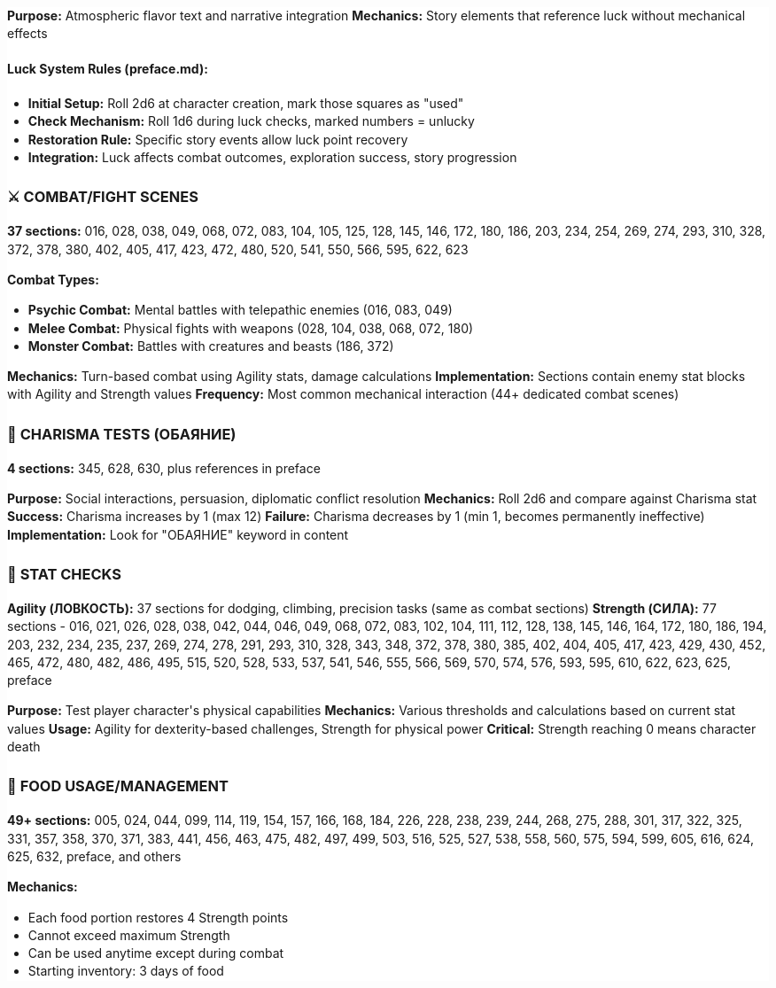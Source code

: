 **Purpose:** Atmospheric flavor text and narrative integration
**Mechanics:** Story elements that reference luck without mechanical effects

#### **Luck System Rules (preface.md):**
- **Initial Setup:** Roll 2d6 at character creation, mark those squares as "used"
- **Check Mechanism:** Roll 1d6 during luck checks, marked numbers = unlucky
- **Restoration Rule:** Specific story events allow luck point recovery
- **Integration:** Luck affects combat outcomes, exploration success, story progression

### ⚔️ **COMBAT/FIGHT SCENES**
**37 sections:** 016, 028, 038, 049, 068, 072, 083, 104, 105, 125, 128, 145, 146, 172, 180, 186, 203, 234, 254, 269, 274, 293, 310, 328, 372, 378, 380, 402, 405, 417, 423, 472, 480, 520, 541, 550, 566, 595, 622, 623

**Combat Types:**
- **Psychic Combat:** Mental battles with telepathic enemies (016, 083, 049)
- **Melee Combat:** Physical fights with weapons (028, 104, 038, 068, 072, 180)
- **Monster Combat:** Battles with creatures and beasts (186, 372)

**Mechanics:** Turn-based combat using Agility stats, damage calculations
**Implementation:** Sections contain enemy stat blocks with Agility and Strength values
**Frequency:** Most common mechanical interaction (44+ dedicated combat scenes)

### 💬 **CHARISMA TESTS (ОБАЯНИЕ)**
**4 sections:** 345, 628, 630, plus references in preface

**Purpose:** Social interactions, persuasion, diplomatic conflict resolution
**Mechanics:** Roll 2d6 and compare against Charisma stat
**Success:** Charisma increases by 1 (max 12)
**Failure:** Charisma decreases by 1 (min 1, becomes permanently ineffective)
**Implementation:** Look for "ОБАЯНИЕ" keyword in content

### 🏃 **STAT CHECKS**
**Agility (ЛОВКОСТЬ):** 37 sections for dodging, climbing, precision tasks (same as combat sections)
**Strength (СИЛА):** 77 sections - 016, 021, 026, 028, 038, 042, 044, 046, 049, 068, 072, 083, 102, 104, 111, 112, 128, 138, 145, 146, 164, 172, 180, 186, 194, 203, 232, 234, 235, 237, 269, 274, 278, 291, 293, 310, 328, 343, 348, 372, 378, 380, 385, 402, 404, 405, 417, 423, 429, 430, 452, 465, 472, 480, 482, 486, 495, 515, 520, 528, 533, 537, 541, 546, 555, 566, 569, 570, 574, 576, 593, 595, 610, 622, 623, 625, preface

**Purpose:** Test player character's physical capabilities
**Mechanics:** Various thresholds and calculations based on current stat values
**Usage:** Agility for dexterity-based challenges, Strength for physical power
**Critical:** Strength reaching 0 means character death

### 🍖 **FOOD USAGE/MANAGEMENT**
**49+ sections:** 005, 024, 044, 099, 114, 119, 154, 157, 166, 168, 184, 226, 228, 238, 239, 244, 268, 275, 288, 301, 317, 322, 325, 331, 357, 358, 370, 371, 383, 441, 456, 463, 475, 482, 497, 499, 503, 516, 525, 527, 538, 558, 560, 575, 594, 599, 605, 616, 624, 625, 632, preface, and others

**Mechanics:**
- Each food portion restores 4 Strength points
- Cannot exceed maximum Strength
- Can be used anytime except during combat
- Starting inventory: 3 days of food
